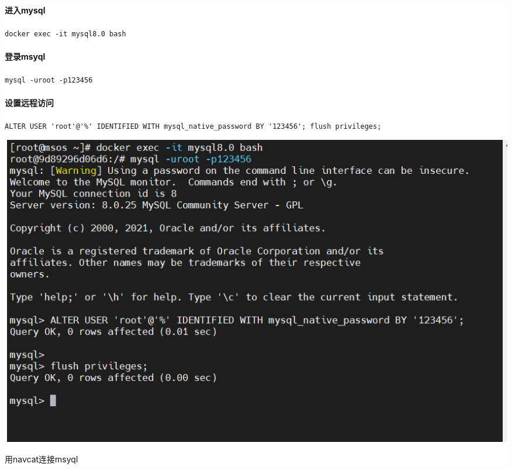 #### 进入mysql 

```shell
docker exec -it mysql8.0 bash
```

#### 登录msyql

```shell
mysql -uroot -p123456
```

#### 设置远程访问

```shell
ALTER USER 'root'@'%' IDENTIFIED WITH mysql_native_password BY '123456'; flush privileges;
```

![](msos3.assets/fbf35c569fff3.png)

用navcat连接msyql

